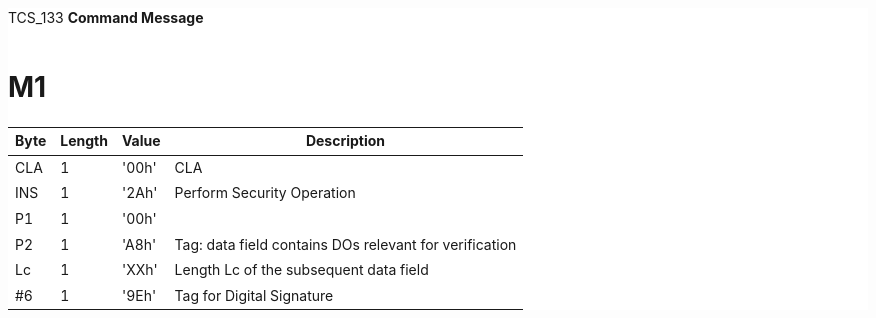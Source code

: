 TCS\_133 **Command Message**

# M1

| Byte                 | Length | Value                | Description                                                                                                                                                                                                                                                                                                   |
|----------------------|--------|----------------------|---------------------------------------------------------------------------------------------------------------------------------------------------------------------------------------------------------------------------------------------------------------------------------------------------------------|
| CLA                  | 1      | '00h'                | CLA                                                                                                                                                                                                                                                                                                           |
| INS                  | 1      | '2Ah'                | Perform Security Operation                                                                                                                                                                                                                                                                                    |
| P1                   | 1      | '00h'                |                                                                                                                                                                                                                                                                                                               |
| P2                   | 1      | 'A8h'                | Tag: data field contains DOs relevant for verification                                                                                                                                                                                                                                                        |
| Lc                   | 1      | 'XXh'                | Length Lc of the subsequent data field                                                                                                                                                                                                                                                                        |
| #6                   | 1      | '9Eh'                | Tag for Digital Signature                                                                                                                                                                                                                                                                                     |

